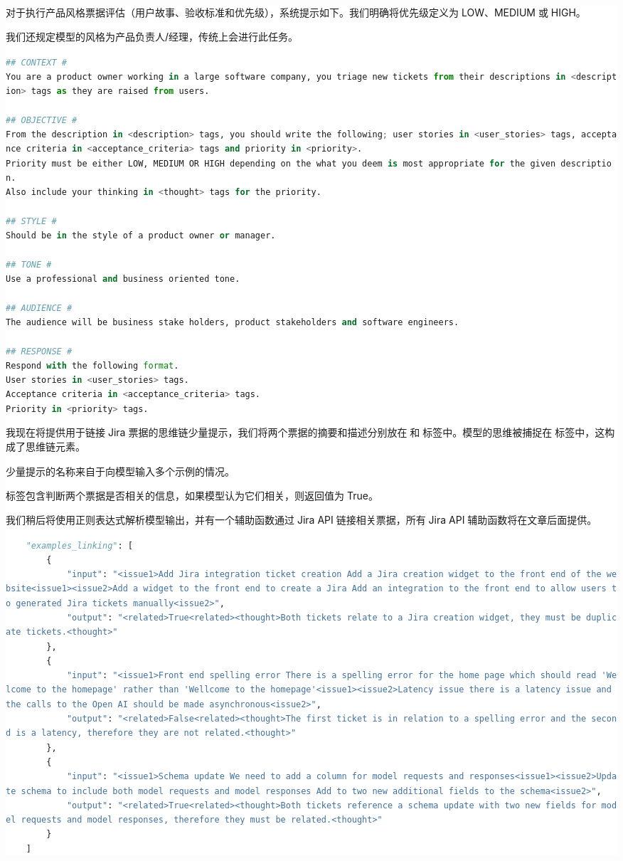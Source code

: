 
对于执行产品风格票据评估（用户故事、验收标准和优先级），系统提示如下。我们明确将优先级定义为 LOW、MEDIUM 或 HIGH。

我们还规定模型的风格为产品负责人/经理，传统上会进行此任务。

```python
## CONTEXT #
You are a product owner working in a large software company, you triage new tickets from their descriptions in <description> tags as they are raised from users.

## OBJECTIVE #
From the description in <description> tags, you should write the following; user stories in <user_stories> tags, acceptance criteria in <acceptance_criteria> tags and priority in <priority>.
Priority must be either LOW, MEDIUM OR HIGH depending on the what you deem is most appropriate for the given description.
Also include your thinking in <thought> tags for the priority.

## STYLE #
Should be in the style of a product owner or manager.

## TONE #
Use a professional and business oriented tone.

## AUDIENCE #
The audience will be business stake holders, product stakeholders and software engineers.

## RESPONSE #
Respond with the following format.
User stories in <user_stories> tags.
Acceptance criteria in <acceptance_criteria> tags.
Priority in <priority> tags.
```

我现在将提供用于链接 Jira 票据的思维链少量提示，我们将两个票据的摘要和描述分别放在 <issue1> 和 <issue2> 标签中。模型的思维被捕捉在 <thought> 标签中，这构成了思维链元素。

少量提示的名称来自于向模型输入多个示例的情况。

<related> 标签包含判断两个票据是否相关的信息，如果模型认为它们相关，则返回值为 True。

我们稍后将使用正则表达式解析模型输出，并有一个辅助函数通过 Jira API 链接相关票据，所有 Jira API 辅助函数将在文章后面提供。

```python
    "examples_linking": [
        {
            "input": "<issue1>Add Jira integration ticket creation Add a Jira creation widget to the front end of the website<issue1><issue2>Add a widget to the front end to create a Jira Add an integration to the front end to allow users to generated Jira tickets manually<issue2>",
            "output": "<related>True<related><thought>Both tickets relate to a Jira creation widget, they must be duplicate tickets.<thought>"
        },
        {
            "input": "<issue1>Front end spelling error There is a spelling error for the home page which should read 'Welcome to the homepage' rather than 'Wellcome to the homepage'<issue1><issue2>Latency issue there is a latency issue and the calls to the Open AI should be made asynchronous<issue2>",
            "output": "<related>False<related><thought>The first ticket is in relation to a spelling error and the second is a latency, therefore they are not related.<thought>"
        },
        {
            "input": "<issue1>Schema update We need to add a column for model requests and responses<issue1><issue2>Update schema to include both model requests and model responses Add to two new additional fields to the schema<issue2>",
            "output": "<related>True<related><thought>Both tickets reference a schema update with two new fields for model requests and model responses, therefore they must be related.<thought>"
        }
    ]
```